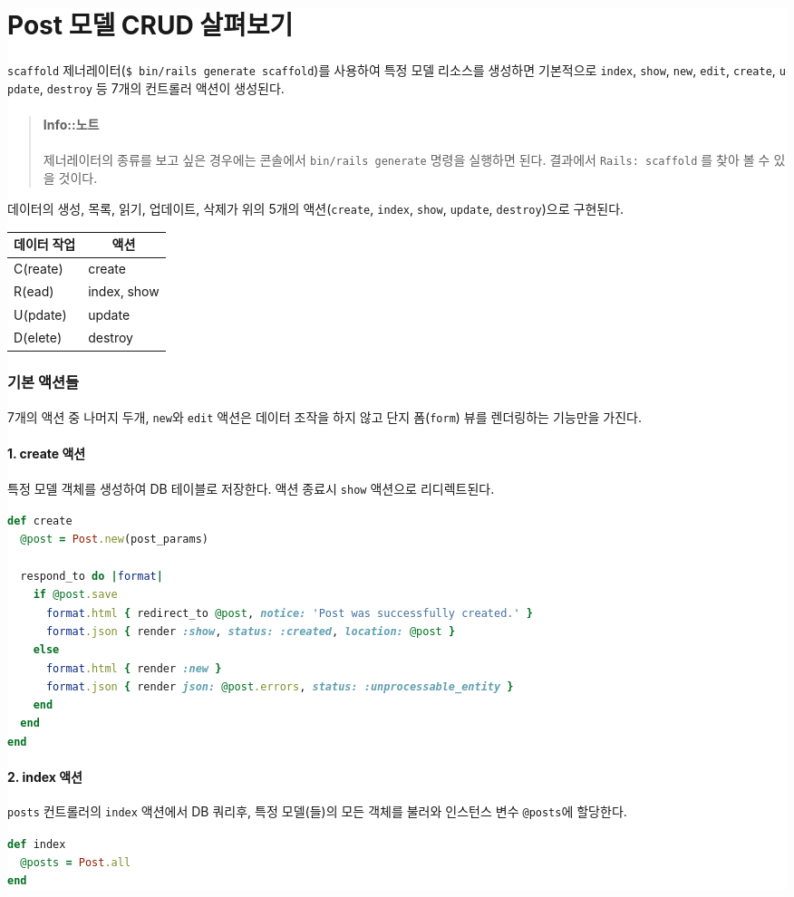 # Post 모델 CRUD 살펴보기

`scaffold` 제너레이터(`$ bin/rails generate scaffold`)를 사용하여 특정 모델 리소스를 생성하면 기본적으로 `index`, `show`, `new`, `edit`, `create`, `update`, `destroy` 등 7개의 컨트롤러 액션이 생성된다.

> #### Info::노트
> 
> 제너레이터의 종류를 보고 싶은 경우에는 콘솔에서 `bin/rails generate` 명령을 실행하면 된다. 결과에서 `Rails: scaffold` 를 찾아 볼 수 있을 것이다.

데이터의 생성, 목록, 읽기, 업데이트, 삭제가 위의 5개의 액션(`create`, `index`, `show`, `update`, `destroy`)으로 구현된다.

| 데이터 작업 | 액션 |
| -- | -- |
| C(reate) | create |
| R(ead) | index, show |
| U(pdate) | update |
| D(elete) | destroy |


### 기본 액션들

7개의 액션 중 나머지 두개, `new`와 `edit` 액션은 데이터 조작을 하지 않고 단지 폼(`form`) 뷰를 렌더링하는 기능만을 가진다.

#### 1. create 액션

특정 모델 객체를 생성하여 DB 테이블로 저장한다.
액션 종료시 `show` 액션으로 리디렉트된다.

```ruby
def create
  @post = Post.new(post_params)

  respond_to do |format|
    if @post.save
      format.html { redirect_to @post, notice: 'Post was successfully created.' }
      format.json { render :show, status: :created, location: @post }
    else
      format.html { render :new }
      format.json { render json: @post.errors, status: :unprocessable_entity }
    end
  end
end
```

#### 2. index 액션

`posts` 컨트롤러의 `index` 액션에서 DB 쿼리후, 특정 모델(들)의 모든 객체를 불러와 인스턴스 변수 `@posts`에 할당한다. 

```ruby 
def index
  @posts = Post.all
end 
```
